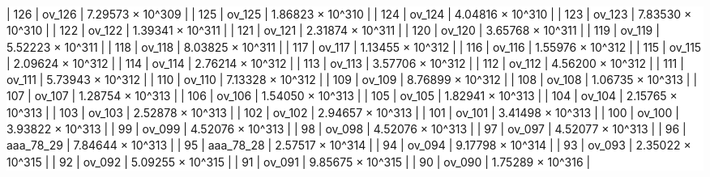 | 126 | ov_126 | 7.29573 × 10^309 |
| 125 | ov_125 | 1.86823 × 10^310 |
| 124 | ov_124 | 4.04816 × 10^310 |
| 123 | ov_123 | 7.83530 × 10^310 |
| 122 | ov_122 | 1.39341 × 10^311 |
| 121 | ov_121 | 2.31874 × 10^311 |
| 120 | ov_120 | 3.65768 × 10^311 |
| 119 | ov_119 | 5.52223 × 10^311 |
| 118 | ov_118 | 8.03825 × 10^311 |
| 117 | ov_117 | 1.13455 × 10^312 |
| 116 | ov_116 | 1.55976 × 10^312 |
| 115 | ov_115 | 2.09624 × 10^312 |
| 114 | ov_114 | 2.76214 × 10^312 |
| 113 | ov_113 | 3.57706 × 10^312 |
| 112 | ov_112 | 4.56200 × 10^312 |
| 111 | ov_111 | 5.73943 × 10^312 |
| 110 | ov_110 | 7.13328 × 10^312 |
| 109 | ov_109 | 8.76899 × 10^312 |
| 108 | ov_108 | 1.06735 × 10^313 |
| 107 | ov_107 | 1.28754 × 10^313 |
| 106 | ov_106 | 1.54050 × 10^313 |
| 105 | ov_105 | 1.82941 × 10^313 |
| 104 | ov_104 | 2.15765 × 10^313 |
| 103 | ov_103 | 2.52878 × 10^313 |
| 102 | ov_102 | 2.94657 × 10^313 |
| 101 | ov_101 | 3.41498 × 10^313 |
| 100 | ov_100 | 3.93822 × 10^313 |
| 99 | ov_099 | 4.52076 × 10^313 |
| 98 | ov_098 | 4.52076 × 10^313 |
| 97 | ov_097 | 4.52077 × 10^313 |
| 96 | aaa_78_29 | 7.84644 × 10^313 |
| 95 | aaa_78_28 | 2.57517 × 10^314 |
| 94 | ov_094 | 9.17798 × 10^314 |
| 93 | ov_093 | 2.35022 × 10^315 |
| 92 | ov_092 | 5.09255 × 10^315 |
| 91 | ov_091 | 9.85675 × 10^315 |
| 90 | ov_090 | 1.75289 × 10^316 |